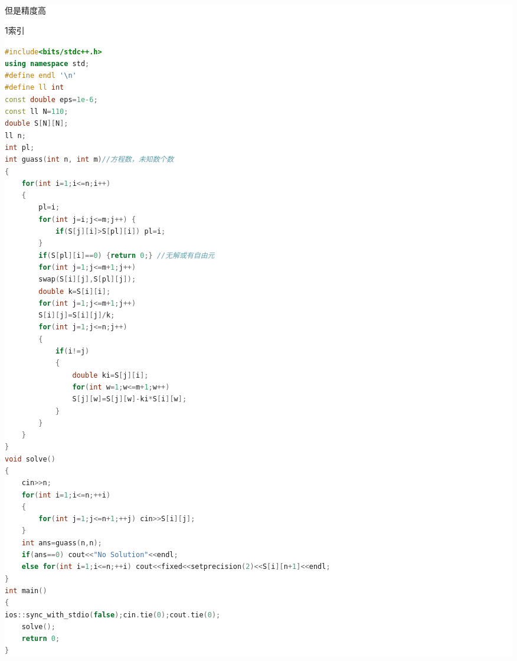 但是精度高 

1索引

```c++
#include<bits/stdc++.h>
using namespace std;
#define endl '\n'
#define ll int
const double eps=1e-6;
const ll N=110;
double S[N][N];
ll n;
int pl;
int guass(int n, int m)//方程数，未知数个数 
{
    for(int i=1;i<=n;i++)
    {
        pl=i;
        for(int j=i;j<=m;j++) {
        	if(S[j][i]>S[pl][i]) pl=i;
		}                                     
        if(S[pl][i]==0) {return 0;} //无解或有自由元   
        for(int j=1;j<=m+1;j++)
        swap(S[i][j],S[pl][j]);
        double k=S[i][i];
        for(int j=1;j<=m+1;j++)
        S[i][j]=S[i][j]/k; 
        for(int j=1;j<=n;j++)
        {
            if(i!=j)
            { 
                double ki=S[j][i];
                for(int w=1;w<=m+1;w++)
                S[j][w]=S[j][w]-ki*S[i][w];
            }
        }
    }
}
void solve()
{
	cin>>n;
	for(int i=1;i<=n;++i)
	{
		for(int j=1;j<=n+1;++j) cin>>S[i][j];
	}
	int ans=guass(n,n);
	if(ans==0) cout<<"No Solution"<<endl;
	else for(int i=1;i<=n;++i) cout<<fixed<<setprecision(2)<<S[i][n+1]<<endl;
}
int main()
{
ios::sync_with_stdio(false);cin.tie(0);cout.tie(0);
	solve();
	return 0;
}
```


[23HDU Cargo]: http://acm.hdu.edu.cn/contest/problem?cid=1102&pid=1011